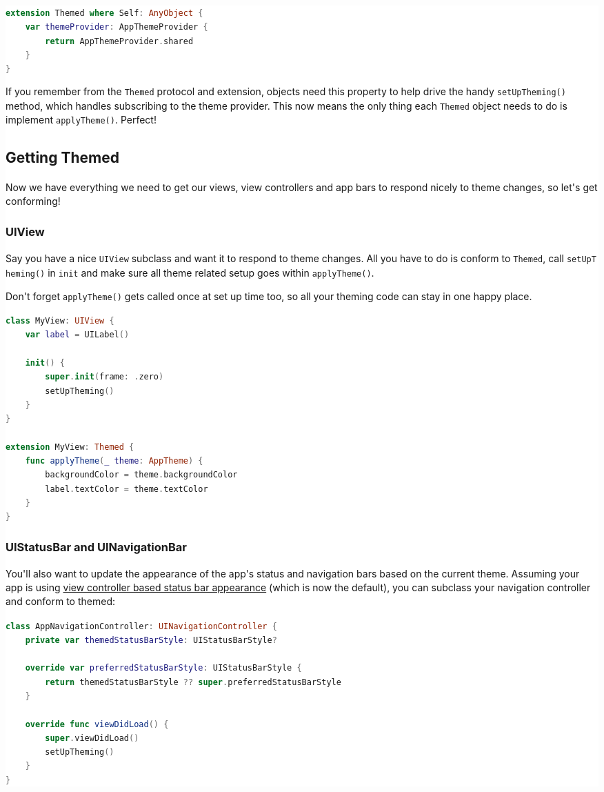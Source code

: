 ```swift
extension Themed where Self: AnyObject {
	var themeProvider: AppThemeProvider {
		return AppThemeProvider.shared
	}
}
```

If you remember from the `Themed` protocol and extension, objects need this property to help drive the handy `setUpTheming()` method, which handles subscribing to the theme provider. This now means the only thing each `Themed` object needs to do is implement `applyTheme()`. Perfect!

## Getting Themed

Now we have everything we need to get our views, view controllers and app bars to respond nicely to theme changes, so let's get conforming!

### UIView

Say you have a nice `UIView` subclass and want it to respond to theme changes. All you have to do is conform to `Themed`, call `setUpTheming()` in `init` and make sure all theme related setup goes within `applyTheme()`.

Don't forget `applyTheme()` gets called once at set up time too, so all your theming code can stay in one happy place.

```swift
class MyView: UIView {
	var label = UILabel()

	init() {
		super.init(frame: .zero)
		setUpTheming()
	}
}

extension MyView: Themed {
	func applyTheme(_ theme: AppTheme) {
		backgroundColor = theme.backgroundColor
		label.textColor = theme.textColor
	}
}
```

### UIStatusBar and UINavigationBar

You'll also want to update the appearance of the app's status and navigation bars based on the current theme. Assuming your app is using [view controller based status bar appearance](https://developer.apple.com/library/content/documentation/General/Reference/InfoPlistKeyReference/Articles/iPhoneOSKeys.html#//apple_ref/doc/uid/TP40009252-SW29) (which is now the default), you can subclass your navigation controller and conform to themed:


```swift
class AppNavigationController: UINavigationController {
	private var themedStatusBarStyle: UIStatusBarStyle?

	override var preferredStatusBarStyle: UIStatusBarStyle {
		return themedStatusBarStyle ?? super.preferredStatusBarStyle
	}

	override func viewDidLoad() {
		super.viewDidLoad()
		setUpTheming()
	}
}

```